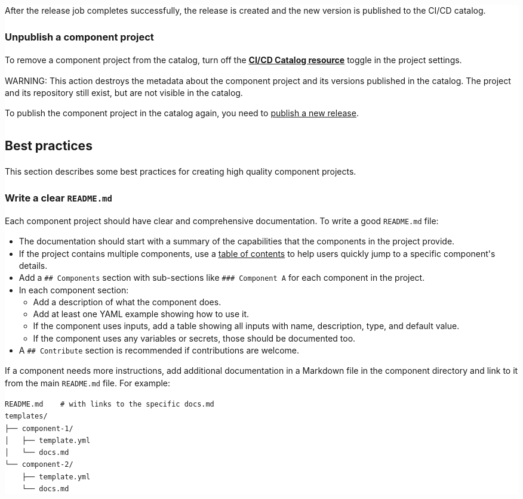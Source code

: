 After the release job completes successfully, the release is created and the new version
is published to the CI/CD catalog.

### Unpublish a component project

To remove a component project from the catalog, turn off the [**CI/CD Catalog resource**](#set-a-component-project-as-a-catalog-resource)
toggle in the project settings.

WARNING:
This action destroys the metadata about the component project and its versions published
in the catalog. The project and its repository still exist, but are not visible in the catalog.

To publish the component project in the catalog again, you need to [publish a new release](#publish-a-new-release).

## Best practices

This section describes some best practices for creating high quality component projects.

### Write a clear `README.md`

Each component project should have clear and comprehensive documentation. To
write a good `README.md` file:

- The documentation should start with a summary of the capabilities that the components in the project provide.
- If the project contains multiple components, use a [table of contents](../../user/markdown.md#table-of-contents)
   to help users quickly jump to a specific component's details.
- Add a `## Components` section with sub-sections like `### Component A` for each component in the project.
- In each component section:
  - Add a description of what the component does.
  - Add at least one YAML example showing how to use it.
  - If the component uses inputs, add a table showing all inputs with name, description, type, and default value.
  - If the component uses any variables or secrets, those should be documented too.
- A `## Contribute` section is recommended if contributions are welcome.

If a component needs more instructions, add additional documentation in a Markdown file
in the component directory and link to it from the main `README.md` file. For example:

```plaintext
README.md    # with links to the specific docs.md
templates/
├── component-1/
│   ├── template.yml
│   └── docs.md
└── component-2/
    ├── template.yml
    └── docs.md
```
